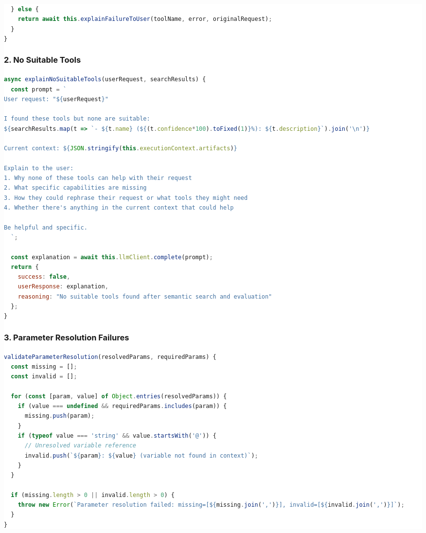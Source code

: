 ```javascript
  } else {
    return await this.explainFailureToUser(toolName, error, originalRequest);
  }
}
```

### 2. No Suitable Tools

```javascript
async explainNoSuitableTools(userRequest, searchResults) {
  const prompt = `
User request: "${userRequest}"

I found these tools but none are suitable:
${searchResults.map(t => `- ${t.name} (${(t.confidence*100).toFixed(1)}%): ${t.description}`).join('\n')}

Current context: ${JSON.stringify(this.executionContext.artifacts)}

Explain to the user:
1. Why none of these tools can help with their request
2. What specific capabilities are missing  
3. How they could rephrase their request or what tools they might need
4. Whether there's anything in the current context that could help

Be helpful and specific.
  `;
  
  const explanation = await this.llmClient.complete(prompt);
  return {
    success: false,
    userResponse: explanation,
    reasoning: "No suitable tools found after semantic search and evaluation"
  };
}
```

### 3. Parameter Resolution Failures

```javascript
validateParameterResolution(resolvedParams, requiredParams) {
  const missing = [];
  const invalid = [];
  
  for (const [param, value] of Object.entries(resolvedParams)) {
    if (value === undefined && requiredParams.includes(param)) {
      missing.push(param);
    }
    if (typeof value === 'string' && value.startsWith('@')) {
      // Unresolved variable reference
      invalid.push(`${param}: ${value} (variable not found in context)`);
    }
  }
  
  if (missing.length > 0 || invalid.length > 0) {
    throw new Error(`Parameter resolution failed: missing=[${missing.join(',')}], invalid=[${invalid.join(',')}]`);
  }
}
```
